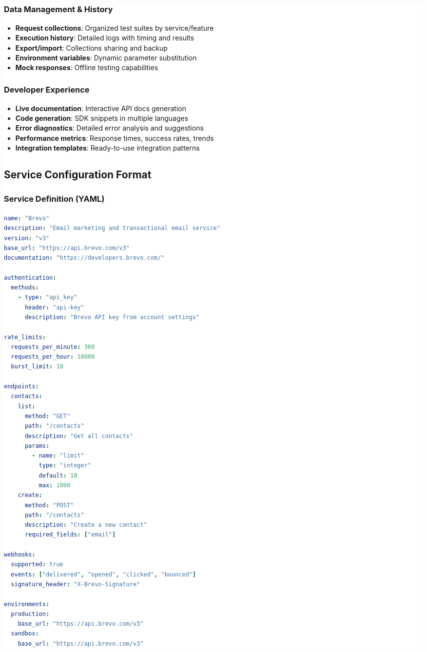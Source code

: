### Data Management & History
- **Request collections**: Organized test suites by service/feature
- **Execution history**: Detailed logs with timing and results
- **Export/import**: Collections sharing and backup
- **Environment variables**: Dynamic parameter substitution
- **Mock responses**: Offline testing capabilities

### Developer Experience
- **Live documentation**: Interactive API docs generation
- **Code generation**: SDK snippets in multiple languages
- **Error diagnostics**: Detailed error analysis and suggestions
- **Performance metrics**: Response times, success rates, trends
- **Integration templates**: Ready-to-use integration patterns

## Service Configuration Format

### Service Definition (YAML)
```yaml
name: "Brevo"
description: "Email marketing and transactional email service"
version: "v3"
base_url: "https://api.brevo.com/v3"
documentation: "https://developers.brevo.com/"

authentication:
  methods:
    - type: "api_key"
      header: "api-key"
      description: "Brevo API key from account settings"
  
rate_limits:
  requests_per_minute: 300
  requests_per_hour: 10000
  burst_limit: 10

endpoints:
  contacts:
    list:
      method: "GET"
      path: "/contacts"
      description: "Get all contacts"
      params:
        - name: "limit"
          type: "integer"
          default: 10
          max: 1000
    create:
      method: "POST"
      path: "/contacts"
      description: "Create a new contact"
      required_fields: ["email"]

webhooks:
  supported: true
  events: ["delivered", "opened", "clicked", "bounced"]
  signature_header: "X-Brevo-Signature"
  
environments:
  production:
    base_url: "https://api.brevo.com/v3"
  sandbox:
    base_url: "https://api.brevo.com/v3"
```